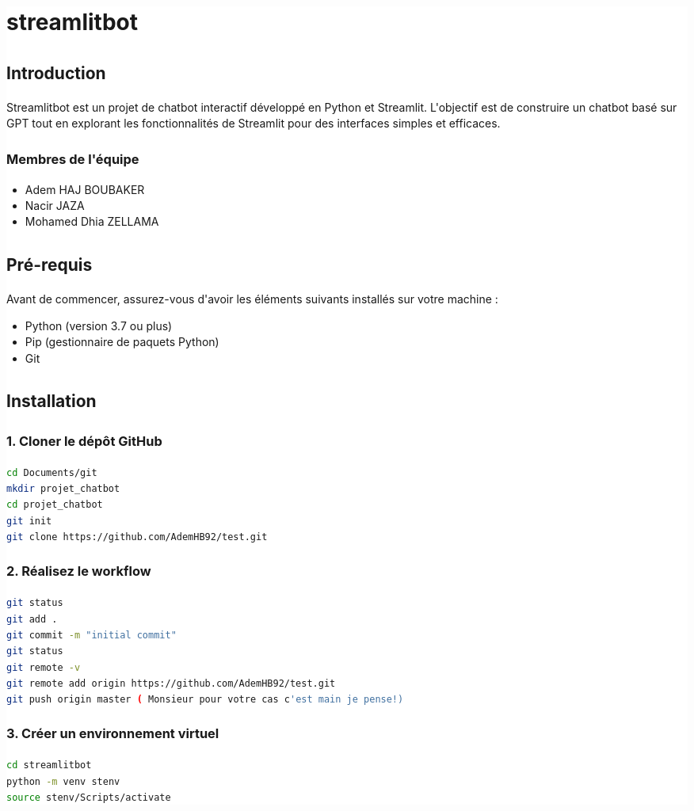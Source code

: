 # streamlitbot

## Introduction
Streamlitbot est un projet de chatbot interactif développé en Python et Streamlit. L'objectif est de construire un chatbot basé sur GPT tout en explorant les fonctionnalités de Streamlit pour des interfaces simples et efficaces.

### Membres de l'équipe
- Adem HAJ BOUBAKER
- Nacir JAZA
- Mohamed Dhia ZELLAMA

## Pré-requis
Avant de commencer, assurez-vous d'avoir les éléments suivants installés sur votre machine :

- Python (version 3.7 ou plus)
- Pip (gestionnaire de paquets Python)
- Git

## Installation

### 1. Cloner le dépôt GitHub

```bash
cd Documents/git
mkdir projet_chatbot
cd projet_chatbot
git init
git clone https://github.com/AdemHB92/test.git
```
### 2. Réalisez le workflow

```bash
git status
git add .
git commit -m "initial commit"
git status
git remote -v
git remote add origin https://github.com/AdemHB92/test.git
git push origin master ( Monsieur pour votre cas c'est main je pense!)

```
### 3. Créer un environnement virtuel

```bash
cd streamlitbot
python -m venv stenv
source stenv/Scripts/activate
```
